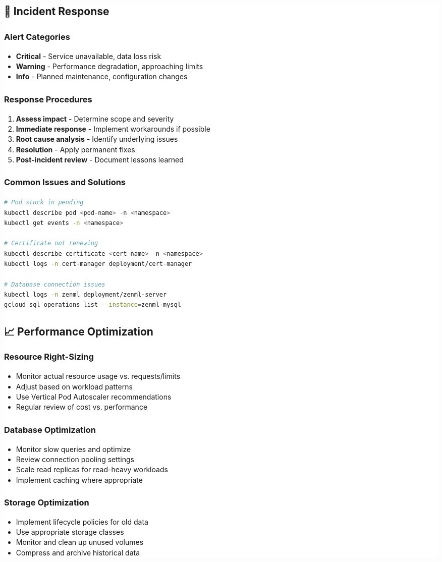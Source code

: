 ## 🚨 Incident Response

### Alert Categories
- **Critical** - Service unavailable, data loss risk
- **Warning** - Performance degradation, approaching limits  
- **Info** - Planned maintenance, configuration changes

### Response Procedures
1. **Assess impact** - Determine scope and severity
2. **Immediate response** - Implement workarounds if possible
3. **Root cause analysis** - Identify underlying issues
4. **Resolution** - Apply permanent fixes
5. **Post-incident review** - Document lessons learned

### Common Issues and Solutions
```bash
# Pod stuck in pending
kubectl describe pod <pod-name> -n <namespace>
kubectl get events -n <namespace>

# Certificate not renewing
kubectl describe certificate <cert-name> -n <namespace>
kubectl logs -n cert-manager deployment/cert-manager

# Database connection issues
kubectl logs -n zenml deployment/zenml-server
gcloud sql operations list --instance=zenml-mysql
```

## 📈 Performance Optimization

### Resource Right-Sizing
- Monitor actual resource usage vs. requests/limits
- Adjust based on workload patterns
- Use Vertical Pod Autoscaler recommendations
- Regular review of cost vs. performance

### Database Optimization
- Monitor slow queries and optimize
- Review connection pooling settings
- Scale read replicas for read-heavy workloads
- Implement caching where appropriate

### Storage Optimization
- Implement lifecycle policies for old data
- Use appropriate storage classes
- Monitor and clean up unused volumes
- Compress and archive historical data
